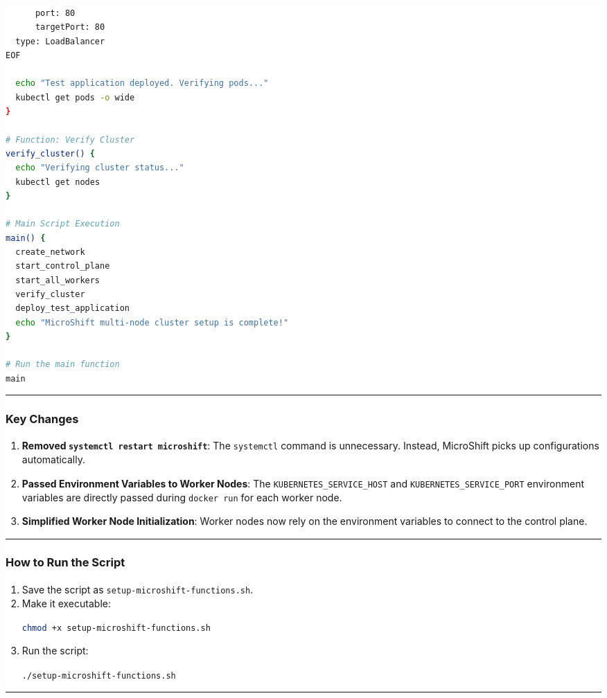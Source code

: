 ```bash
      port: 80
      targetPort: 80
  type: LoadBalancer
EOF

  echo "Test application deployed. Verifying pods..."
  kubectl get pods -o wide
}

# Function: Verify Cluster
verify_cluster() {
  echo "Verifying cluster status..."
  kubectl get nodes
}

# Main Script Execution
main() {
  create_network
  start_control_plane
  start_all_workers
  verify_cluster
  deploy_test_application
  echo "MicroShift multi-node cluster setup is complete!"
}

# Run the main function
main
```

---

### **Key Changes**
1. **Removed `systemctl restart microshift`**:
   The `systemctl` command is unnecessary. Instead, MicroShift picks up configurations automatically.

2. **Passed Environment Variables to Worker Nodes**:
   The `KUBERNETES_SERVICE_HOST` and `KUBERNETES_SERVICE_PORT` environment variables are directly passed during `docker run` for each worker node.

3. **Simplified Worker Node Initialization**:
   Worker nodes now rely on the environment variables to connect to the control plane.

---

### **How to Run the Script**
1. Save the script as `setup-microshift-functions.sh`.
2. Make it executable:
   ```bash
   chmod +x setup-microshift-functions.sh
   ```
3. Run the script:
   ```bash
   ./setup-microshift-functions.sh
   ```

---